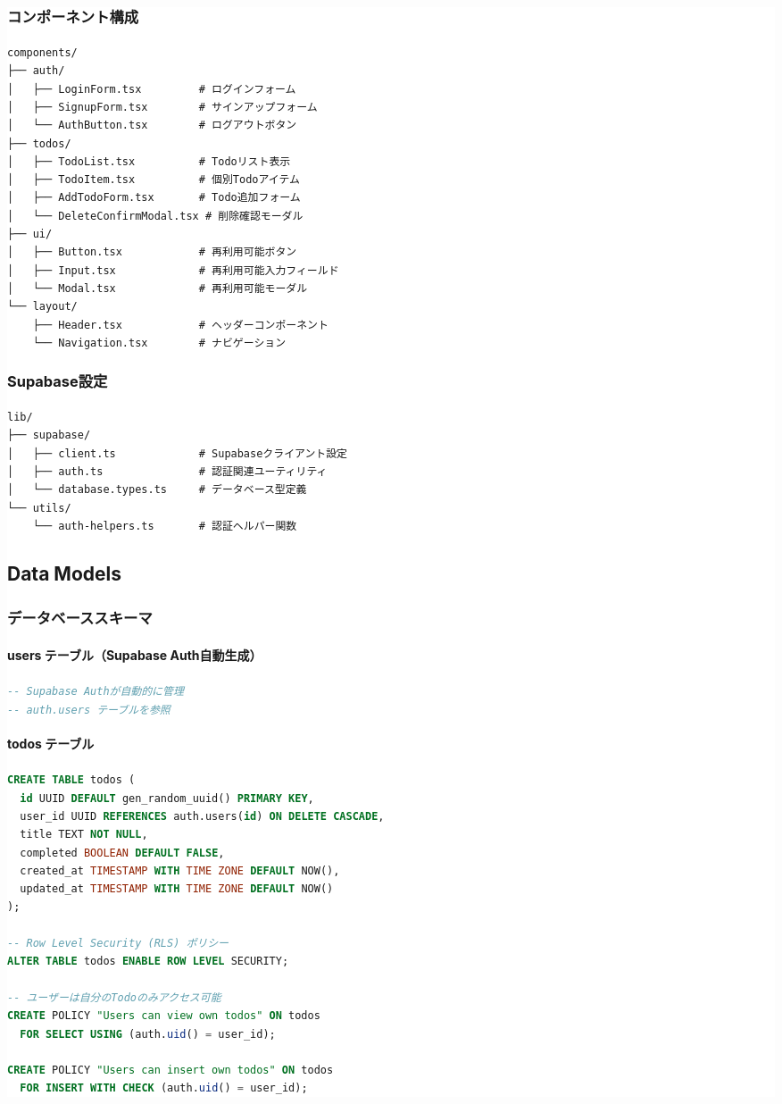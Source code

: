 ### コンポーネント構成

```
components/
├── auth/
│   ├── LoginForm.tsx         # ログインフォーム
│   ├── SignupForm.tsx        # サインアップフォーム
│   └── AuthButton.tsx        # ログアウトボタン
├── todos/
│   ├── TodoList.tsx          # Todoリスト表示
│   ├── TodoItem.tsx          # 個別Todoアイテム
│   ├── AddTodoForm.tsx       # Todo追加フォーム
│   └── DeleteConfirmModal.tsx # 削除確認モーダル
├── ui/
│   ├── Button.tsx            # 再利用可能ボタン
│   ├── Input.tsx             # 再利用可能入力フィールド
│   └── Modal.tsx             # 再利用可能モーダル
└── layout/
    ├── Header.tsx            # ヘッダーコンポーネント
    └── Navigation.tsx        # ナビゲーション
```

### Supabase設定

```
lib/
├── supabase/
│   ├── client.ts             # Supabaseクライアント設定
│   ├── auth.ts               # 認証関連ユーティリティ
│   └── database.types.ts     # データベース型定義
└── utils/
    └── auth-helpers.ts       # 認証ヘルパー関数
```

## Data Models

### データベーススキーマ

#### users テーブル（Supabase Auth自動生成）
```sql
-- Supabase Authが自動的に管理
-- auth.users テーブルを参照
```

#### todos テーブル
```sql
CREATE TABLE todos (
  id UUID DEFAULT gen_random_uuid() PRIMARY KEY,
  user_id UUID REFERENCES auth.users(id) ON DELETE CASCADE,
  title TEXT NOT NULL,
  completed BOOLEAN DEFAULT FALSE,
  created_at TIMESTAMP WITH TIME ZONE DEFAULT NOW(),
  updated_at TIMESTAMP WITH TIME ZONE DEFAULT NOW()
);

-- Row Level Security (RLS) ポリシー
ALTER TABLE todos ENABLE ROW LEVEL SECURITY;

-- ユーザーは自分のTodoのみアクセス可能
CREATE POLICY "Users can view own todos" ON todos
  FOR SELECT USING (auth.uid() = user_id);

CREATE POLICY "Users can insert own todos" ON todos
  FOR INSERT WITH CHECK (auth.uid() = user_id);
```